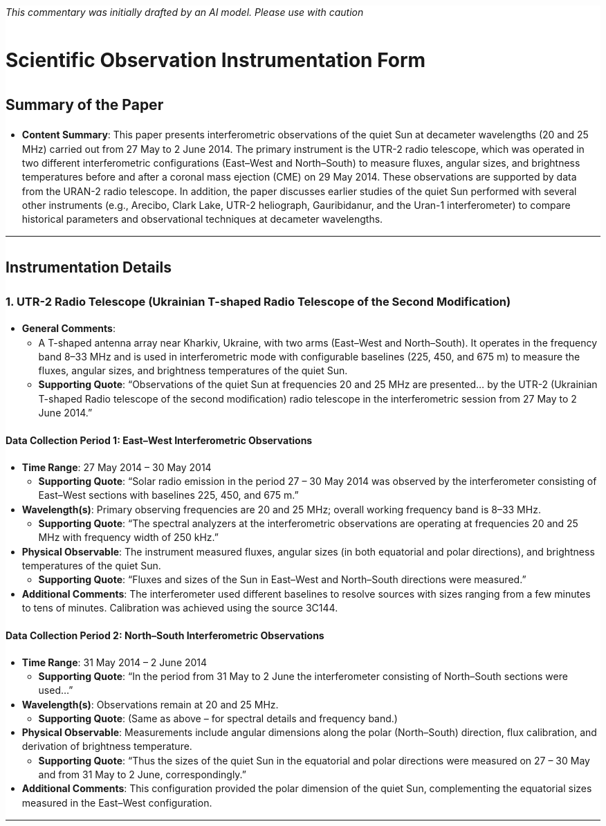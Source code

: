 _This commentary was initially drafted by an AI model. Please use with caution_

# Scientific Observation Instrumentation Form

## Summary of the Paper
- **Content Summary**: This paper presents interferometric observations of the quiet Sun at decameter wavelengths (20 and 25 MHz) carried out from 27 May to 2 June 2014. The primary instrument is the UTR-2 radio telescope, which was operated in two different interferometric configurations (East–West and North–South) to measure fluxes, angular sizes, and brightness temperatures before and after a coronal mass ejection (CME) on 29 May 2014. These observations are supported by data from the URAN-2 radio telescope. In addition, the paper discusses earlier studies of the quiet Sun performed with several other instruments (e.g., Arecibo, Clark Lake, UTR-2 heliograph, Gauribidanur, and the Uran-1 interferometer) to compare historical parameters and observational techniques at decameter wavelengths.

---

## Instrumentation Details

### 1. UTR-2 Radio Telescope (Ukrainian T-shaped Radio Telescope of the Second Modification)
- **General Comments**:
   - A T-shaped antenna array near Kharkiv, Ukraine, with two arms (East–West and North–South). It operates in the frequency band 8–33 MHz and is used in interferometric mode with configurable baselines (225, 450, and 675 m) to measure the fluxes, angular sizes, and brightness temperatures of the quiet Sun.
   - **Supporting Quote**: “Observations of the quiet Sun at frequencies 20 and 25 MHz are presented… by the UTR-2 (Ukrainian T-shaped Radio telescope of the second modiﬁcation) radio telescope in the interferometric session from 27 May to 2 June 2014.”
  
#### Data Collection Period 1: East–West Interferometric Observations
- **Time Range**: 27 May 2014 – 30 May 2014  
   - **Supporting Quote**: “Solar radio emission in the period 27 – 30 May 2014 was observed by the interferometer consisting of East–West sections with baselines 225, 450, and 675 m.”
- **Wavelength(s)**: Primary observing frequencies are 20 and 25 MHz; overall working frequency band is 8–33 MHz.
   - **Supporting Quote**: “The spectral analyzers at the interferometric observations are operating at frequencies 20 and 25 MHz with frequency width of 250 kHz.”
- **Physical Observable**: The instrument measured fluxes, angular sizes (in both equatorial and polar directions), and brightness temperatures of the quiet Sun.
   - **Supporting Quote**: “Fluxes and sizes of the Sun in East–West and North–South directions were measured.”
- **Additional Comments**: The interferometer used different baselines to resolve sources with sizes ranging from a few minutes to tens of minutes. Calibration was achieved using the source 3C144.

#### Data Collection Period 2: North–South Interferometric Observations
- **Time Range**: 31 May 2014 – 2 June 2014  
   - **Supporting Quote**: “In the period from 31 May to 2 June the interferometer consisting of North–South sections were used…”
- **Wavelength(s)**: Observations remain at 20 and 25 MHz.
   - **Supporting Quote**: (Same as above – for spectral details and frequency band.)
- **Physical Observable**: Measurements include angular dimensions along the polar (North–South) direction, flux calibration, and derivation of brightness temperature.
   - **Supporting Quote**: “Thus the sizes of the quiet Sun in the equatorial and polar directions were measured on 27 – 30 May and from 31 May to 2 June, correspondingly.”
- **Additional Comments**: This configuration provided the polar dimension of the quiet Sun, complementing the equatorial sizes measured in the East–West configuration.

---